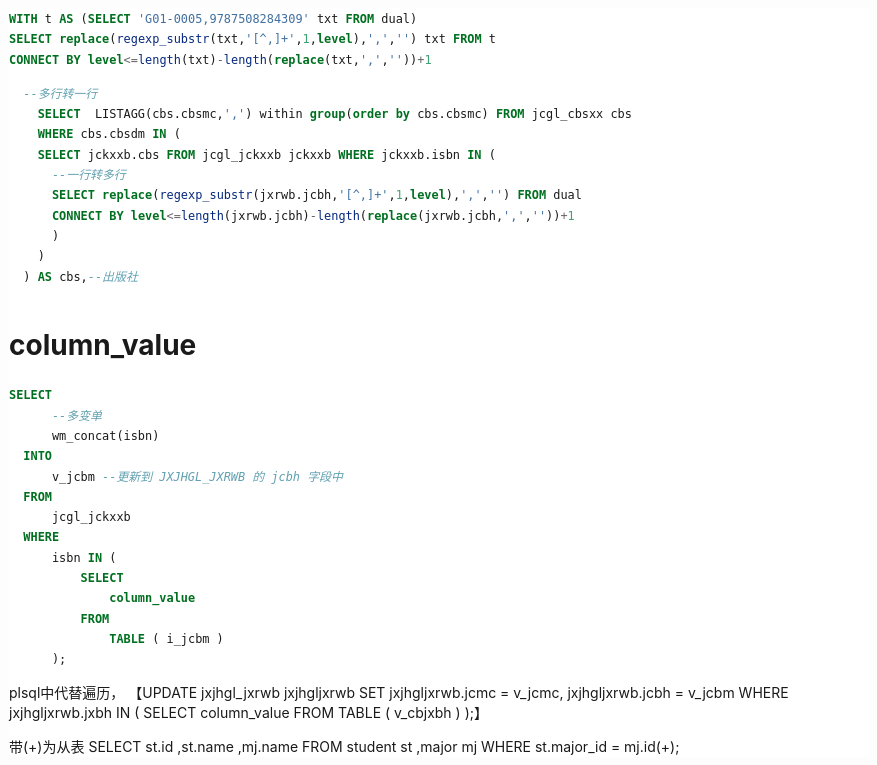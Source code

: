 ~~~sql
WITH t AS (SELECT 'G01-0005,9787508284309' txt FROM dual) 
SELECT replace(regexp_substr(txt,'[^,]+',1,level),',','') txt FROM t 
CONNECT BY level<=length(txt)-length(replace(txt,',',''))+1 
~~~

~~~sql
  --多行转一行
    SELECT  LISTAGG(cbs.cbsmc,',') within group(order by cbs.cbsmc) FROM jcgl_cbsxx cbs 
    WHERE cbs.cbsdm IN (
    SELECT jckxxb.cbs FROM jcgl_jckxxb jckxxb WHERE jckxxb.isbn IN (
	  --一行转多行
      SELECT replace(regexp_substr(jxrwb.jcbh,'[^,]+',1,level),',','') FROM dual 
      CONNECT BY level<=length(jxrwb.jcbh)-length(replace(jxrwb.jcbh,',',''))+1
      )
    )
  ) AS cbs,--出版社
~~~

# column_value

~~~sql
SELECT
      --多变单
      wm_concat(isbn)
  INTO
      v_jcbm --更新到 JXJHGL_JXRWB 的 jcbh 字段中
  FROM
      jcgl_jckxxb
  WHERE
      isbn IN (
          SELECT
              column_value
          FROM
              TABLE ( i_jcbm )
      );
~~~



plsql中代替遍历，
  【UPDATE jxjhgl_jxrwb jxjhgljxrwb
      SET
          jxjhgljxrwb.jcmc = v_jcmc,
          jxjhgljxrwb.jcbh = v_jcbm
  WHERE
      jxjhgljxrwb.jxbh IN (
          SELECT
              column_value
          FROM
              TABLE ( v_cbjxbh )
      );】

带(+)为从表
SELECT st.id
      ,st.name
      ,mj.name 
FROM student st
     ,major mj
WHERE st.major_id = mj.id(+);
